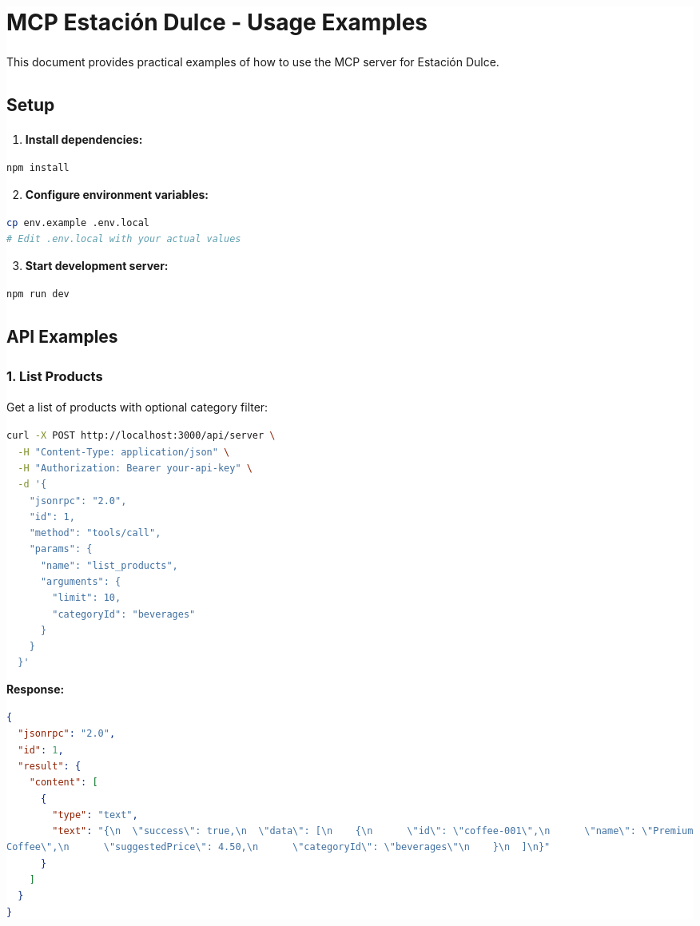 # MCP Estación Dulce - Usage Examples

This document provides practical examples of how to use the MCP server for Estación Dulce.

## Setup

1. **Install dependencies:**
```bash
npm install
```

2. **Configure environment variables:**
```bash
cp env.example .env.local
# Edit .env.local with your actual values
```

3. **Start development server:**
```bash
npm run dev
```

## API Examples

### 1. List Products

Get a list of products with optional category filter:

```bash
curl -X POST http://localhost:3000/api/server \
  -H "Content-Type: application/json" \
  -H "Authorization: Bearer your-api-key" \
  -d '{
    "jsonrpc": "2.0",
    "id": 1,
    "method": "tools/call",
    "params": {
      "name": "list_products",
      "arguments": {
        "limit": 10,
        "categoryId": "beverages"
      }
    }
  }'
```

**Response:**
```json
{
  "jsonrpc": "2.0",
  "id": 1,
  "result": {
    "content": [
      {
        "type": "text",
        "text": "{\n  \"success\": true,\n  \"data\": [\n    {\n      \"id\": \"coffee-001\",\n      \"name\": \"Premium Coffee\",\n      \"suggestedPrice\": 4.50,\n      \"categoryId\": \"beverages\"\n    }\n  ]\n}"
      }
    ]
  }
}
```
